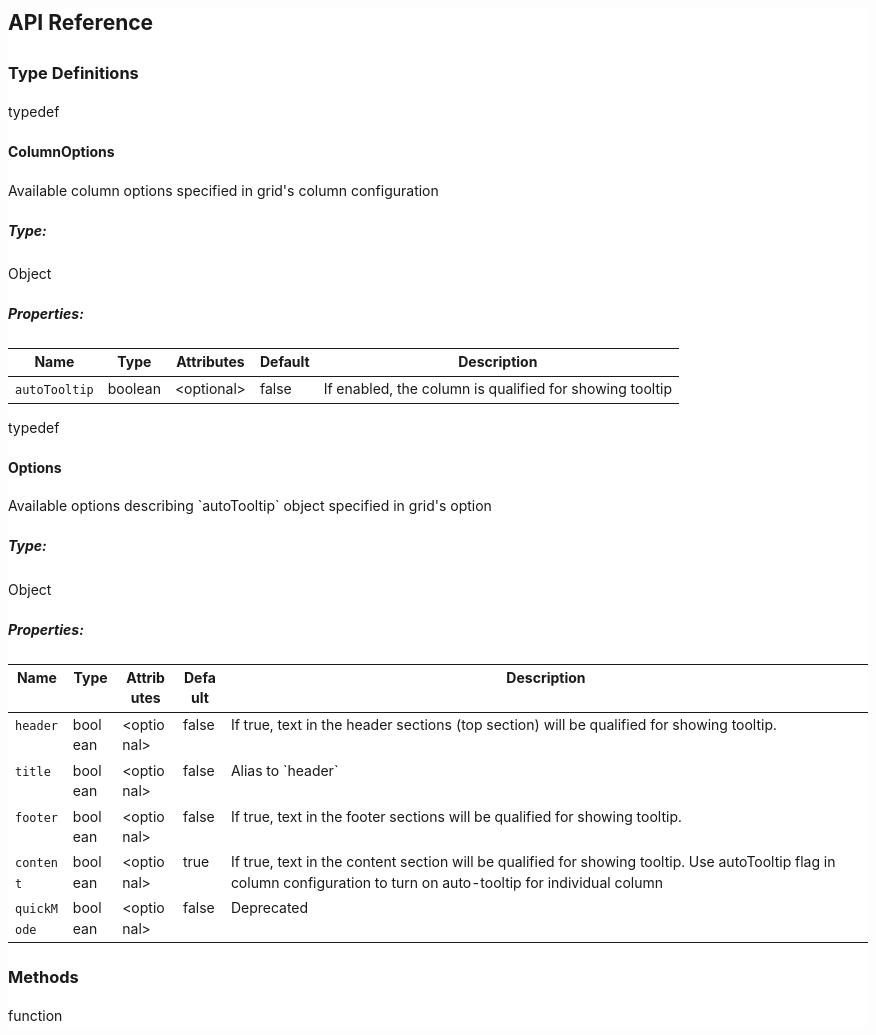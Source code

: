 <div id="elf-api-container"><h2 style="margin-bottom:5px" id="api-refs">API Reference</h2><div id="main-template" class="elf-template">    <section><article>                                                                        <h3 class="subsection-title">Type Definitions</h3>                        <div class="item">            <div class="item-type">typedef</div>    <h4 class="name" id="~ColumnOptions">ColumnOptions</h4><div class="description">    Available column options specified in grid's column configuration</div>    <h5>Type:</h5>    <span class="param-type">Object</span>    <h5>Properties:</h5>    <div class="props"><table>    <thead>    <tr>                <th>Name</th>                <th>Type</th>                <th>Attributes</th>                        <th>Default</th>                <th class="last">Description</th>    </tr>    </thead>    <tbody>            <tr>                            <td class="name"><code>autoTooltip</code></td>                        <td class="type">                            <span class="param-type">boolean</span>                        </td>                            <td class="attributes">                                    &lt;optional&gt;<br>                                                </td>                                        <td class="default">                                    false                                </td>                        <td class="description last">If enabled, the column is qualified for showing tooltip</td>        </tr>        </tbody></table></div><div class="details">                                                            </div></div>                            <div class="item">            <div class="item-type">typedef</div>    <h4 class="name" id="~Options">Options</h4><div class="description">    Available options describing `autoTooltip` object specified in grid's option</div>    <h5>Type:</h5>    <span class="param-type">Object</span>    <h5>Properties:</h5>    <div class="props"><table>    <thead>    <tr>                <th>Name</th>                <th>Type</th>                <th>Attributes</th>                        <th>Default</th>                <th class="last">Description</th>    </tr>    </thead>    <tbody>            <tr>                            <td class="name"><code>header</code></td>                        <td class="type">                            <span class="param-type">boolean</span>                        </td>                            <td class="attributes">                                    &lt;optional&gt;<br>                                                </td>                                        <td class="default">                                    false                                </td>                        <td class="description last">If true, text in the header sections (top section) will be qualified for showing tooltip.</td>        </tr>            <tr>                            <td class="name"><code>title</code></td>                        <td class="type">                            <span class="param-type">boolean</span>                        </td>                            <td class="attributes">                                    &lt;optional&gt;<br>                                                </td>                                        <td class="default">                                    false                                </td>                        <td class="description last">Alias to `header`</td>        </tr>            <tr>                            <td class="name"><code>footer</code></td>                        <td class="type">                            <span class="param-type">boolean</span>                        </td>                            <td class="attributes">                                    &lt;optional&gt;<br>                                                </td>                                        <td class="default">                                    false                                </td>                        <td class="description last">If true, text in the footer sections will be qualified for showing tooltip.</td>        </tr>            <tr>                            <td class="name"><code>content</code></td>                        <td class="type">                            <span class="param-type">boolean</span>                        </td>                            <td class="attributes">                                    &lt;optional&gt;<br>                                                </td>                                        <td class="default">                                    true                                </td>                        <td class="description last">If true, text in the content section will be qualified for showing tooltip. Use autoTooltip flag in column configuration to turn on auto-tooltip for individual column</td>        </tr>            <tr>                            <td class="name"><code>quickMode</code></td>                        <td class="type">                            <span class="param-type">boolean</span>                        </td>                            <td class="attributes">                                    &lt;optional&gt;<br>                                                </td>                                        <td class="default">                                    false                                </td>                        <td class="description last">Deprecated</td>        </tr>        </tbody></table></div><div class="details">                                                            </div></div>                            <h3 class="subsection-title">Methods</h3>                    <div class="item">                                <div class="item-type">function</div>